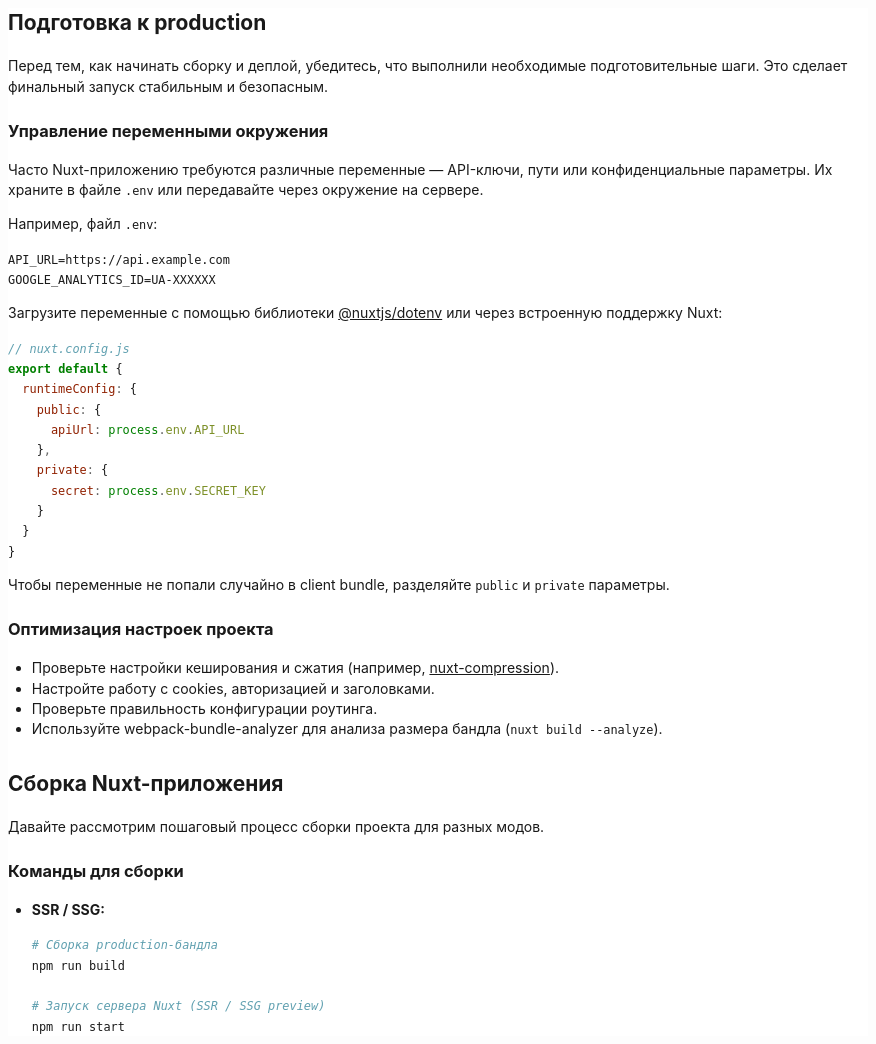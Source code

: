 ## Подготовка к production

Перед тем, как начинать сборку и деплой, убедитесь, что выполнили необходимые подготовительные шаги. Это сделает финальный запуск стабильным и безопасным.

### Управление переменными окружения

Часто Nuxt-приложению требуются различные переменные — API-ключи, пути или конфиденциальные параметры. Их храните в файле `.env` или передавайте через окружение на сервере.

Например, файл `.env`:
```
API_URL=https://api.example.com
GOOGLE_ANALYTICS_ID=UA-XXXXXX
```

Загрузите переменные с помощью библиотеки [@nuxtjs/dotenv](https://github.com/nuxt-community/dotenv-module) или через встроенную поддержку Nuxt:

```js
// nuxt.config.js
export default {
  runtimeConfig: {
    public: {
      apiUrl: process.env.API_URL
    },
    private: {
      secret: process.env.SECRET_KEY
    }
  }
}
```
Чтобы переменные не попали случайно в client bundle, разделяйте `public` и `private` параметры.

### Оптимизация настроек проекта

- Проверьте настройки кеширования и сжатия (например, [nuxt-compression](https://github.com/nuxt-community/compression-module)).
- Настройте работу с cookies, авторизацией и заголовками.
- Проверьте правильность конфигурации роутинга.
- Используйте webpack-bundle-analyzer для анализа размера бандла (`nuxt build --analyze`).

## Сборка Nuxt-приложения

Давайте рассмотрим пошаговый процесс сборки проекта для разных модов.

### Команды для сборки

- **SSR / SSG:**
  
  ```bash
  # Сборка production-бандла
  npm run build
  
  # Запуск сервера Nuxt (SSR / SSG preview)
  npm run start
  ```
  